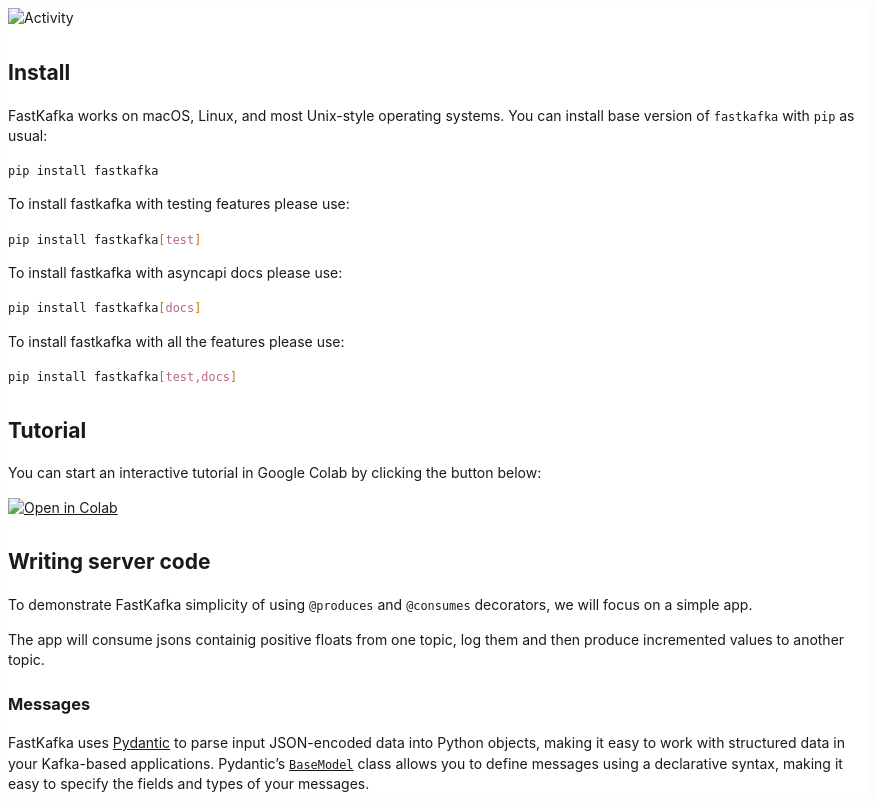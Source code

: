 ![Activity](https://repobeats.axiom.co/api/embed/21f36049093d5eb8e5fdad18c3c5d8df5428ca30.svg "Repobeats analytics image")

## Install

FastKafka works on macOS, Linux, and most Unix-style operating systems.
You can install base version of `fastkafka` with `pip` as usual:

``` sh
pip install fastkafka
```

To install fastkafka with testing features please use:

``` sh
pip install fastkafka[test]
```

To install fastkafka with asyncapi docs please use:

``` sh
pip install fastkafka[docs]
```

To install fastkafka with all the features please use:

``` sh
pip install fastkafka[test,docs]
```

## Tutorial

You can start an interactive tutorial in Google Colab by clicking the
button below:

<a href="https://colab.research.google.com/github/airtai/fastkafka/blob/main/nbs/index.ipynb" target=”_blank”>
<img src="https://colab.research.google.com/assets/colab-badge.svg" alt="Open in Colab" />
</a>

## Writing server code

To demonstrate FastKafka simplicity of using `@produces` and `@consumes`
decorators, we will focus on a simple app.

The app will consume jsons containig positive floats from one topic, log
them and then produce incremented values to another topic.

### Messages

FastKafka uses [Pydantic](https://docs.pydantic.dev/) to parse input
JSON-encoded data into Python objects, making it easy to work with
structured data in your Kafka-based applications. Pydantic’s
[`BaseModel`](https://docs.pydantic.dev/usage/models/) class allows you
to define messages using a declarative syntax, making it easy to specify
the fields and types of your messages.
